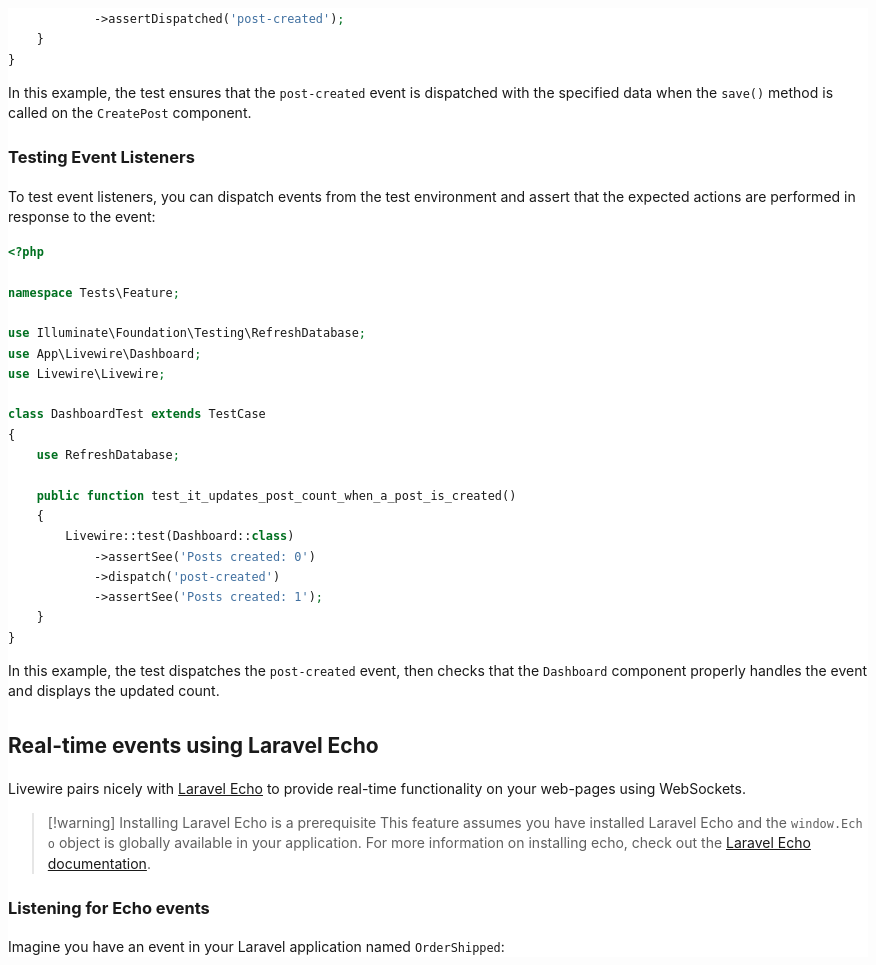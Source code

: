 ```php
            ->assertDispatched('post-created');
    }
}
```

In this example, the test ensures that the `post-created` event is dispatched with the specified data when the `save()` method is called on the `CreatePost` component.

### Testing Event Listeners

To test event listeners, you can dispatch events from the test environment and assert that the expected actions are performed in response to the event:

```php
<?php

namespace Tests\Feature;

use Illuminate\Foundation\Testing\RefreshDatabase;
use App\Livewire\Dashboard;
use Livewire\Livewire;

class DashboardTest extends TestCase
{
    use RefreshDatabase;

    public function test_it_updates_post_count_when_a_post_is_created()
    {
        Livewire::test(Dashboard::class)
            ->assertSee('Posts created: 0')
            ->dispatch('post-created')
            ->assertSee('Posts created: 1');
    }
}
```

In this example, the test dispatches the `post-created` event, then checks that the `Dashboard` component properly handles the event and displays the updated count.

## Real-time events using Laravel Echo

Livewire pairs nicely with [Laravel Echo](https://laravel.com/docs/broadcasting#client-side-installation) to provide real-time functionality on your web-pages using WebSockets.

> [!warning] Installing Laravel Echo is a prerequisite
> This feature assumes you have installed Laravel Echo and the `window.Echo` object is globally available in your application. For more information on installing echo, check out the [Laravel Echo documentation](https://laravel.com/docs/broadcasting#client-side-installation).

### Listening for Echo events

Imagine you have an event in your Laravel application named `OrderShipped`:
